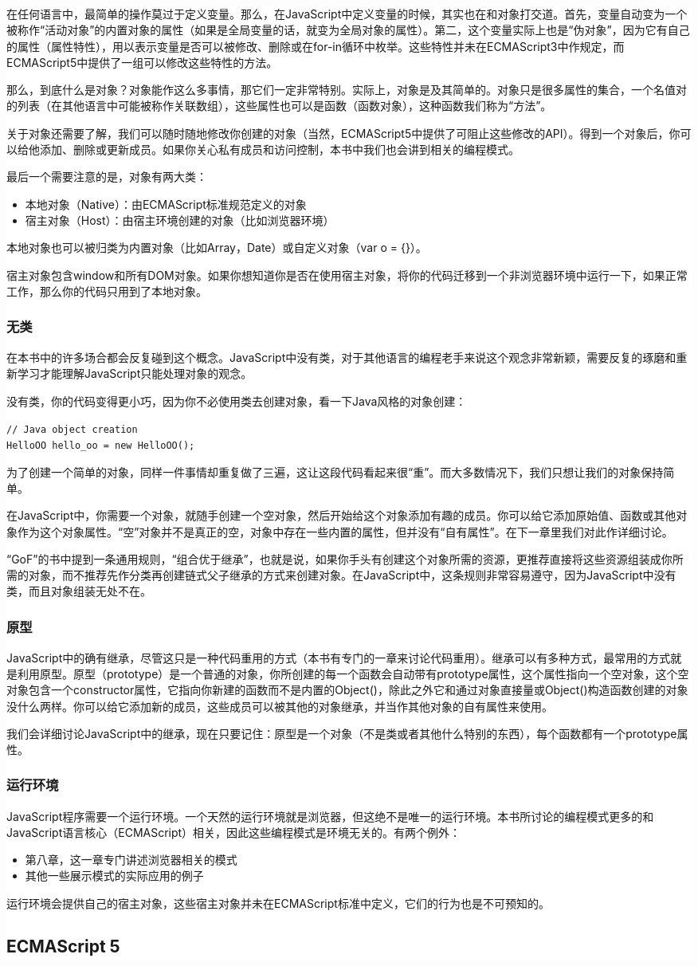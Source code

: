在任何语言中，最简单的操作莫过于定义变量。那么，在JavaScript中定义变量的时候，其实也在和对象打交道。首先，变量自动变为一个被称作“活动对象”的内置对象的属性（如果是全局变量的话，就变为全局对象的属性）。第二，这个变量实际上也是“伪对象”，因为它有自己的属性（属性特性），用以表示变量是否可以被修改、删除或在for-in循环中枚举。这些特性并未在ECMAScript3中作规定，而ECMAScript5中提供了一组可以修改这些特性的方法。

那么，到底什么是对象？对象能作这么多事情，那它们一定非常特别。实际上，对象是及其简单的。对象只是很多属性的集合，一个名值对的列表（在其他语言中可能被称作关联数组），这些属性也可以是函数（函数对象），这种函数我们称为“方法”。

关于对象还需要了解，我们可以随时随地修改你创建的对象（当然，ECMAScript5中提供了可阻止这些修改的API）。得到一个对象后，你可以给他添加、删除或更新成员。如果你关心私有成员和访问控制，本书中我们也会讲到相关的编程模式。

最后一个需要注意的是，对象有两大类：

- 本地对象（Native）：由ECMAScript标准规范定义的对象
- 宿主对象（Host）：由宿主环境创建的对象（比如浏览器环境）

本地对象也可以被归类为内置对象（比如Array，Date）或自定义对象（var o = {}）。

宿主对象包含window和所有DOM对象。如果你想知道你是否在使用宿主对象，将你的代码迁移到一个非浏览器环境中运行一下，如果正常工作，那么你的代码只用到了本地对象。

<a name="a4"></a>
### 无类

在本书中的许多场合都会反复碰到这个概念。JavaScript中没有类，对于其他语言的编程老手来说这个观念非常新颖，需要反复的琢磨和重新学习才能理解JavaScript只能处理对象的观念。

没有类，你的代码变得更小巧，因为你不必使用类去创建对象，看一下Java风格的对象创建：

	// Java object creation
	HelloOO hello_oo = new HelloOO();

为了创建一个简单的对象，同样一件事情却重复做了三遍，这让这段代码看起来很“重”。而大多数情况下，我们只想让我们的对象保持简单。

在JavaScript中，你需要一个对象，就随手创建一个空对象，然后开始给这个对象添加有趣的成员。你可以给它添加原始值、函数或其他对象作为这个对象属性。“空”对象并不是真正的空，对象中存在一些内置的属性，但并没有“自有属性”。在下一章里我们对此作详细讨论。

“GoF”的书中提到一条通用规则，“组合优于继承”，也就是说，如果你手头有创建这个对象所需的资源，更推荐直接将这些资源组装成你所需的对象，而不推荐先作分类再创建链式父子继承的方式来创建对象。在JavaScript中，这条规则非常容易遵守，因为JavaScript中没有类，而且对象组装无处不在。

<a name="a5"></a>
### 原型

JavaScript中的确有继承，尽管这只是一种代码重用的方式（本书有专门的一章来讨论代码重用）。继承可以有多种方式，最常用的方式就是利用原型。原型（prototype）是一个普通的对象，你所创建的每一个函数会自动带有prototype属性，这个属性指向一个空对象，这个空对象包含一个constructor属性，它指向你新建的函数而不是内置的Object()，除此之外它和通过对象直接量或Object()构造函数创建的对象没什么两样。你可以给它添加新的成员，这些成员可以被其他的对象继承，并当作其他对象的自有属性来使用。

我们会详细讨论JavaScript中的继承，现在只要记住：原型是一个对象（不是类或者其他什么特别的东西），每个函数都有一个prototype属性。

<a name="a6"></a>
### 运行环境

JavaScript程序需要一个运行环境。一个天然的运行环境就是浏览器，但这绝不是唯一的运行环境。本书所讨论的编程模式更多的和JavaScript语言核心（ECMAScript）相关，因此这些编程模式是环境无关的。有两个例外：

- 第八章，这一章专门讲述浏览器相关的模式
- 其他一些展示模式的实际应用的例子

运行环境会提供自己的宿主对象，这些宿主对象并未在ECMAScript标准中定义，它们的行为也是不可预知的。

<a name="a7"></a>
## ECMAScript 5
